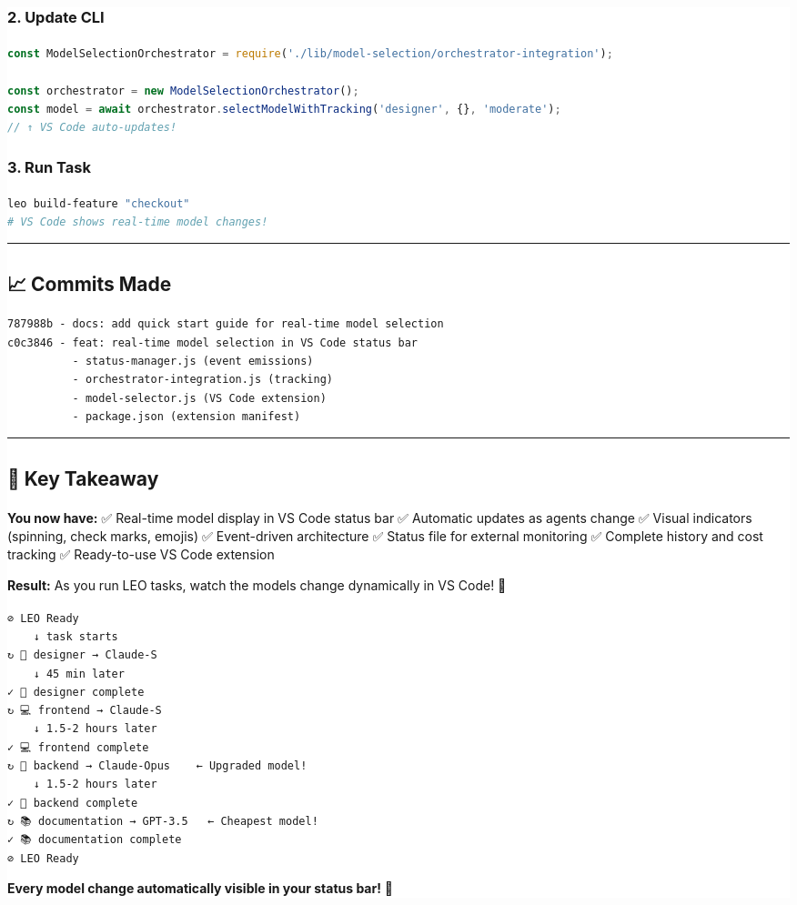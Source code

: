 ### 2. Update CLI
```javascript
const ModelSelectionOrchestrator = require('./lib/model-selection/orchestrator-integration');

const orchestrator = new ModelSelectionOrchestrator();
const model = await orchestrator.selectModelWithTracking('designer', {}, 'moderate');
// ↑ VS Code auto-updates!
```

### 3. Run Task
```bash
leo build-feature "checkout"
# VS Code shows real-time model changes!
```

---

## 📈 Commits Made

```
787988b - docs: add quick start guide for real-time model selection
c0c3846 - feat: real-time model selection in VS Code status bar
          - status-manager.js (event emissions)
          - orchestrator-integration.js (tracking)
          - model-selector.js (VS Code extension)
          - package.json (extension manifest)
```

---

## 🎯 Key Takeaway

**You now have:**
✅ Real-time model display in VS Code status bar
✅ Automatic updates as agents change
✅ Visual indicators (spinning, check marks, emojis)
✅ Event-driven architecture
✅ Status file for external monitoring
✅ Complete history and cost tracking
✅ Ready-to-use VS Code extension

**Result:** As you run LEO tasks, watch the models change dynamically in VS Code! 🎉

```
⊘ LEO Ready
    ↓ task starts
↻ 🎨 designer → Claude-S
    ↓ 45 min later
✓ 🎨 designer complete
↻ 💻 frontend → Claude-S
    ↓ 1.5-2 hours later
✓ 💻 frontend complete
↻ 🔧 backend → Claude-Opus    ← Upgraded model!
    ↓ 1.5-2 hours later
✓ 🔧 backend complete
↻ 📚 documentation → GPT-3.5   ← Cheapest model!
✓ 📚 documentation complete
⊘ LEO Ready
```

**Every model change automatically visible in your status bar!** 🚀
